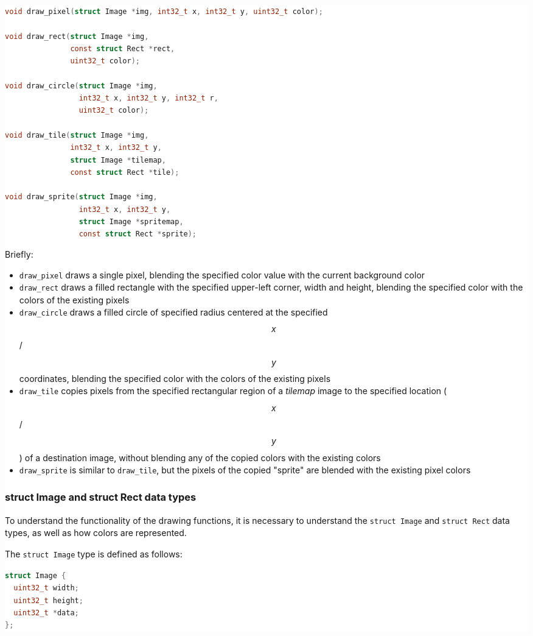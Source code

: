 ```c
void draw_pixel(struct Image *img, int32_t x, int32_t y, uint32_t color);

void draw_rect(struct Image *img,
               const struct Rect *rect,
               uint32_t color);

void draw_circle(struct Image *img,
                 int32_t x, int32_t y, int32_t r,
                 uint32_t color);

void draw_tile(struct Image *img,
               int32_t x, int32_t y,
               struct Image *tilemap,
               const struct Rect *tile);

void draw_sprite(struct Image *img,
                 int32_t x, int32_t y,
                 struct Image *spritemap,
                 const struct Rect *sprite);
```

Briefly:

* `draw_pixel` draws a single pixel, blending the specified
  color value with the current background color
* `draw_rect` draws a filled rectangle with the specified upper-left corner,
  width and height, blending the specified color with the
  colors of the existing pixels
* `draw_circle` draws a filled circle of specified radius centered at the
  specified $$x$$/$$y$$ coordinates, blending the specified color
  with the colors of the existing pixels
* `draw_tile` copies pixels from the specified rectangular region
  of a *tilemap* image to the specified location ($$x$$/$$y$$)
  of a destination image, without blending any of the copied colors
  with the existing colors
* `draw_sprite` is similar to `draw_tile`, but the pixels of the
  copied "sprite" are blended with the existing pixel colors

### struct Image and struct Rect data types

To understand the functionality of the drawing functions, it is necessary
to understand the `struct Image` and `struct Rect` data types, as well
as how colors are represented.

The `struct Image` type is defined as follows:

```c
struct Image {
  uint32_t width;
  uint32_t height;
  uint32_t *data;
};
```

